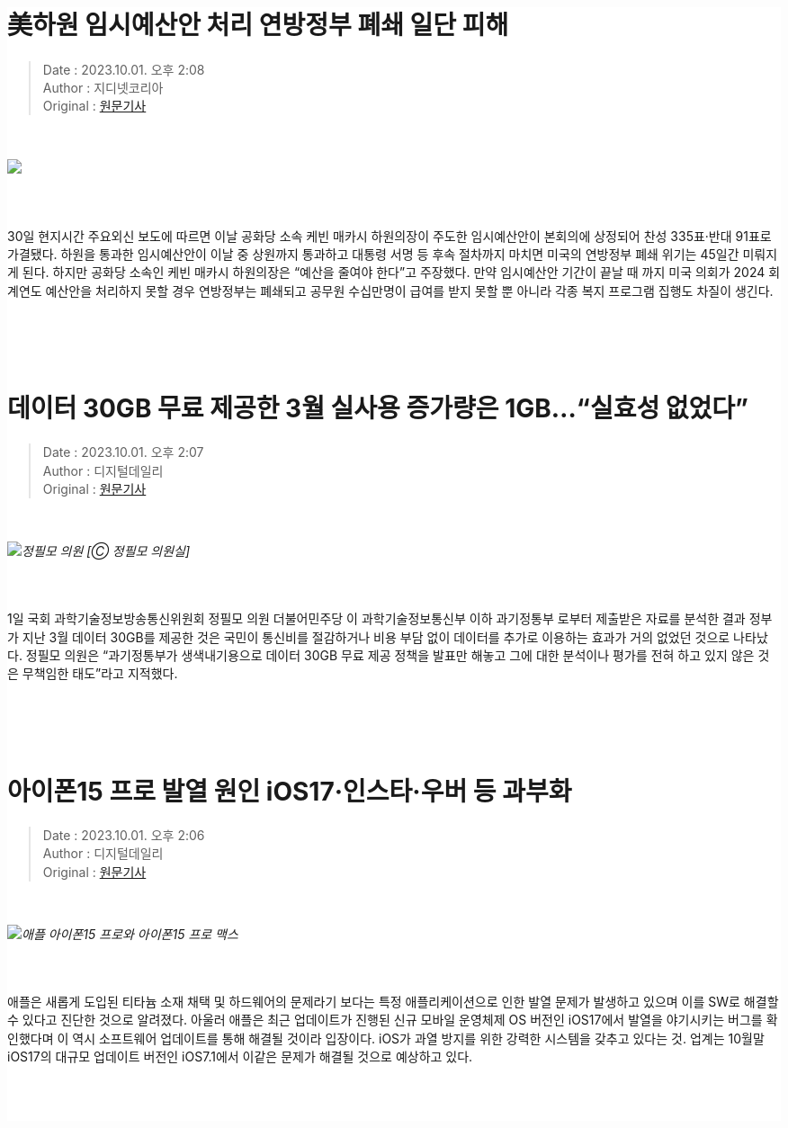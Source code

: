   
# 美하원 임시예산안 처리 연방정부 폐쇄 일단 피해  
  
> Date : 2023.10.01. 오후 2:08  
> Author : 지디넷코리아  
> Original : [원문기사](https://n.news.naver.com/mnews/article/092/0002306678?sid=105)  
<br/>  
  
<img src="https://imgnews.pstatic.net/image/092/2023/10/01/0002306678_001_20231001140801205.png?type=w647" id="img1"></img>  
<br/><br/>  
  
30일 현지시간 주요외신 보도에 따르면 이날 공화당 소속 케빈 매카시 하원의장이 주도한 임시예산안이 본회의에 상정되어 찬성 335표·반대 91표로 가결됐다.
하원을 통과한 임시예산안이 이날 중 상원까지 통과하고 대통령 서명 등 후속 절차까지 마치면 미국의 연방정부 폐쇄 위기는 45일간 미뤄지게 된다.
하지만 공화당 소속인 케빈 매카시 하원의장은 “예산을 줄여야 한다”고 주장했다.
만약 임시예산안 기간이 끝날 때 까지 미국 의회가 2024 회계연도 예산안을 처리하지 못할 경우 연방정부는 폐쇄되고 공무원 수십만명이 급여를 받지 못할 뿐 아니라 각종 복지 프로그램 집행도 차질이 생긴다.  
<br/><br/><br/>  

  
# 데이터 30GB 무료 제공한 3월 실사용 증가량은 1GB…“실효성 없었다”  
  
> Date : 2023.10.01. 오후 2:07  
> Author : 디지털데일리  
> Original : [원문기사](https://n.news.naver.com/mnews/article/138/0002157817?sid=105)  
<br/>  
  
<img src="https://imgnews.pstatic.net/image/138/2023/10/01/0002157817_001_20231001140701243.jpeg?type=w647" id="img1"></img><em class="img_desc">정필모 의원 [Ⓒ 정필모 의원실]</em>  
<br/><br/>  
  
1일 국회 과학기술정보방송통신위원회 정필모 의원 더불어민주당 이 과학기술정보통신부 이하 과기정통부 로부터 제출받은 자료를 분석한 결과 정부가 지난 3월 데이터 30GB를 제공한 것은 국민이 통신비를 절감하거나 비용 부담 없이 데이터를 추가로 이용하는 효과가 거의 없었던 것으로 나타났다.
정필모 의원은 “과기정통부가 생색내기용으로 데이터 30GB 무료 제공 정책을 발표만 해놓고 그에 대한 분석이나 평가를 전혀 하고 있지 않은 것은 무책임한 태도”라고 지적했다.  
<br/><br/><br/>  

  
# 아이폰15 프로 발열 원인 iOS17·인스타·우버 등 과부화  
  
> Date : 2023.10.01. 오후 2:06  
> Author : 디지털데일리  
> Original : [원문기사](https://n.news.naver.com/mnews/article/138/0002157816?sid=105)  
<br/>  
  
<img src="https://imgnews.pstatic.net/image/138/2023/10/01/0002157816_001_20231001140601245.png?type=w647" id="img1"></img><em class="img_desc">애플 아이폰15 프로와 아이폰15 프로 맥스</em>  
<br/><br/>  
  
애플은 새롭게 도입된 티타늄 소재 채택 및 하드웨어의 문제라기 보다는 특정 애플리케이션으로 인한 발열 문제가 발생하고 있으며 이를 SW로 해결할 수 있다고 진단한 것으로 알려졌다.
아울러 애플은 최근 업데이트가 진행된 신규 모바일 운영체제 OS 버전인 iOS17에서 발열을 야기시키는 버그를 확인했다며 이 역시 소프트웨어 업데이트를 통해 해결될 것이라 입장이다.
iOS가 과열 방지를 위한 강력한 시스템을 갖추고 있다는 것.
업계는 10월말 iOS17의 대규모 업데이트 버전인 iOS7.1에서 이같은 문제가 해결될 것으로 예상하고 있다.  
<br/><br/><br/>  
